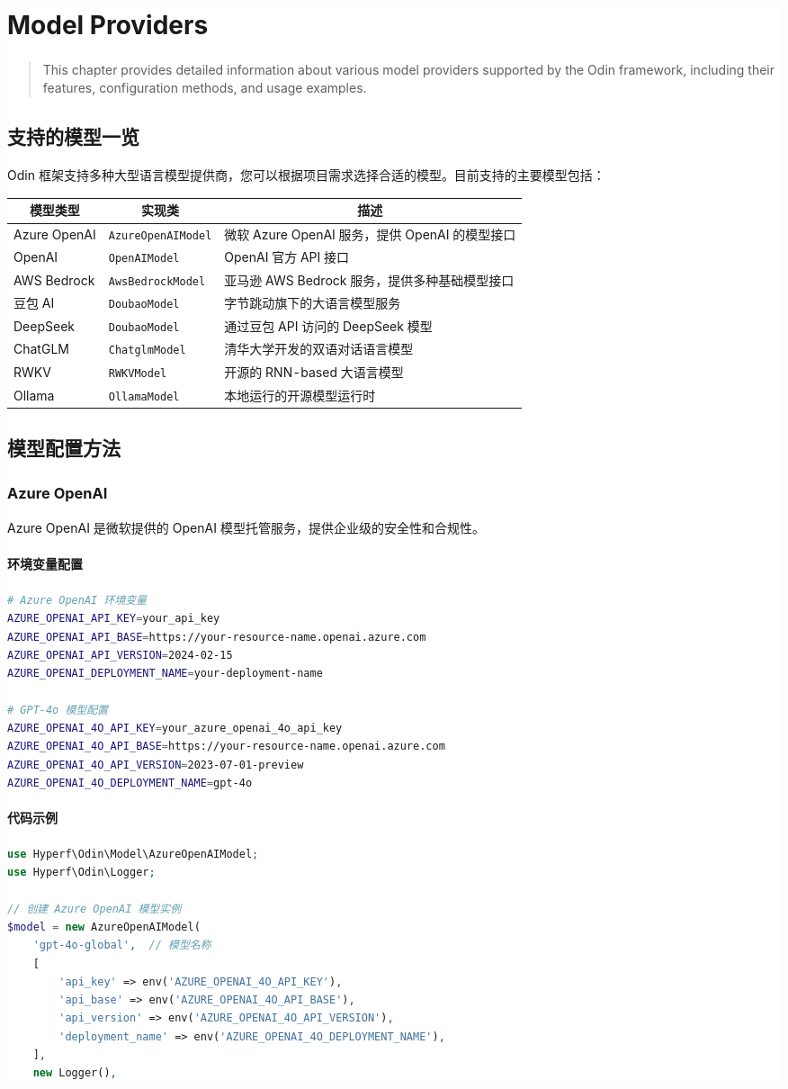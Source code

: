 # Model Providers

> This chapter provides detailed information about various model providers supported by the Odin framework, including their features, configuration methods, and usage examples.

## 支持的模型一览

Odin 框架支持多种大型语言模型提供商，您可以根据项目需求选择合适的模型。目前支持的主要模型包括：

| 模型类型         | 实现类                | 描述                                 |
| ------------ | ------------------ | ---------------------------------- |
| Azure OpenAI | `AzureOpenAIModel` | 微软 Azure OpenAI 服务，提供 OpenAI 的模型接口 |
| OpenAI       | `OpenAIModel`      | OpenAI 官方 API 接口                   |
| AWS Bedrock  | `AwsBedrockModel`  | 亚马逊 AWS Bedrock 服务，提供多种基础模型接口     |
| 豆包 AI        | `DoubaoModel`      | 字节跳动旗下的大语言模型服务                     |
| DeepSeek     | `DoubaoModel`      | 通过豆包 API 访问的 DeepSeek 模型            |
| ChatGLM      | `ChatglmModel`     | 清华大学开发的双语对话语言模型                    |
| RWKV         | `RWKVModel`        | 开源的 RNN-based 大语言模型                |
| Ollama       | `OllamaModel`      | 本地运行的开源模型运行时                       |

## 模型配置方法

### Azure OpenAI

Azure OpenAI 是微软提供的 OpenAI 模型托管服务，提供企业级的安全性和合规性。

#### 环境变量配置

```bash
# Azure OpenAI 环境变量
AZURE_OPENAI_API_KEY=your_api_key
AZURE_OPENAI_API_BASE=https://your-resource-name.openai.azure.com
AZURE_OPENAI_API_VERSION=2024-02-15
AZURE_OPENAI_DEPLOYMENT_NAME=your-deployment-name

# GPT-4o 模型配置
AZURE_OPENAI_4O_API_KEY=your_azure_openai_4o_api_key
AZURE_OPENAI_4O_API_BASE=https://your-resource-name.openai.azure.com
AZURE_OPENAI_4O_API_VERSION=2023-07-01-preview
AZURE_OPENAI_4O_DEPLOYMENT_NAME=gpt-4o
```

#### 代码示例

```php
use Hyperf\Odin\Model\AzureOpenAIModel;
use Hyperf\Odin\Logger;

// 创建 Azure OpenAI 模型实例
$model = new AzureOpenAIModel(
    'gpt-4o-global',  // 模型名称
    [
        'api_key' => env('AZURE_OPENAI_4O_API_KEY'),
        'api_base' => env('AZURE_OPENAI_4O_API_BASE'),
        'api_version' => env('AZURE_OPENAI_4O_API_VERSION'),
        'deployment_name' => env('AZURE_OPENAI_4O_DEPLOYMENT_NAME'),
    ],
    new Logger(),
```